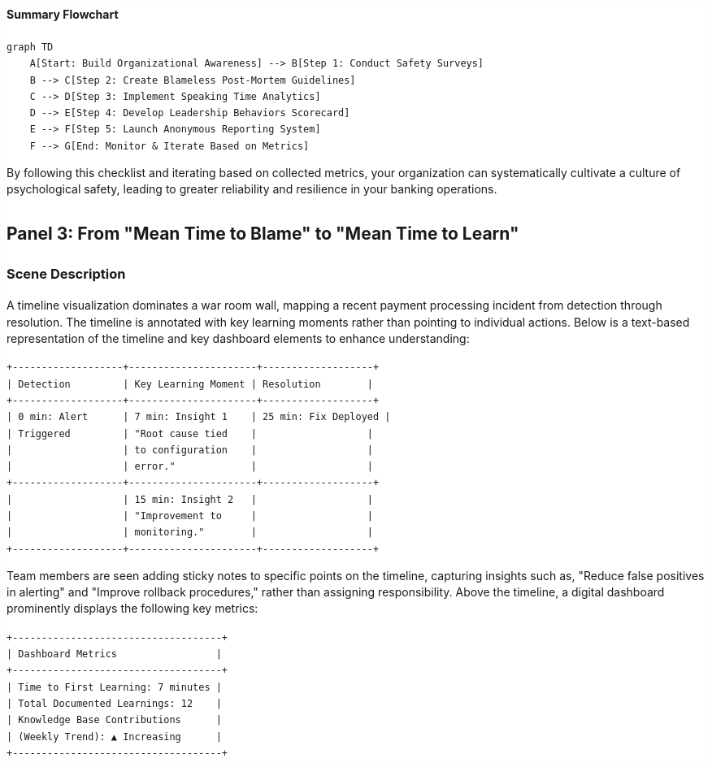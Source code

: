 #### Summary Flowchart

```mermaid
graph TD
    A[Start: Build Organizational Awareness] --> B[Step 1: Conduct Safety Surveys]
    B --> C[Step 2: Create Blameless Post-Mortem Guidelines]
    C --> D[Step 3: Implement Speaking Time Analytics]
    D --> E[Step 4: Develop Leadership Behaviors Scorecard]
    E --> F[Step 5: Launch Anonymous Reporting System]
    F --> G[End: Monitor & Iterate Based on Metrics]
```

By following this checklist and iterating based on collected metrics, your organization can systematically cultivate a culture of psychological safety, leading to greater reliability and resilience in your banking operations.

## Panel 3: From "Mean Time to Blame" to "Mean Time to Learn"

### Scene Description

A timeline visualization dominates a war room wall, mapping a recent payment processing incident from detection through resolution. The timeline is annotated with key learning moments rather than pointing to individual actions. Below is a text-based representation of the timeline and key dashboard elements to enhance understanding:

```
+-------------------+----------------------+-------------------+
| Detection         | Key Learning Moment | Resolution        |
+-------------------+----------------------+-------------------+
| 0 min: Alert      | 7 min: Insight 1    | 25 min: Fix Deployed |
| Triggered         | "Root cause tied    |                   |
|                   | to configuration    |                   |
|                   | error."             |                   |
+-------------------+----------------------+-------------------+
|                   | 15 min: Insight 2   |                   |
|                   | "Improvement to     |                   |
|                   | monitoring."        |                   |
+-------------------+----------------------+-------------------+
```

Team members are seen adding sticky notes to specific points on the timeline, capturing insights such as, "Reduce false positives in alerting" and "Improve rollback procedures," rather than assigning responsibility. Above the timeline, a digital dashboard prominently displays the following key metrics:

```
+------------------------------------+
| Dashboard Metrics                 |
+------------------------------------+
| Time to First Learning: 7 minutes |
| Total Documented Learnings: 12    |
| Knowledge Base Contributions      |
| (Weekly Trend): ▲ Increasing      |
+------------------------------------+
```
